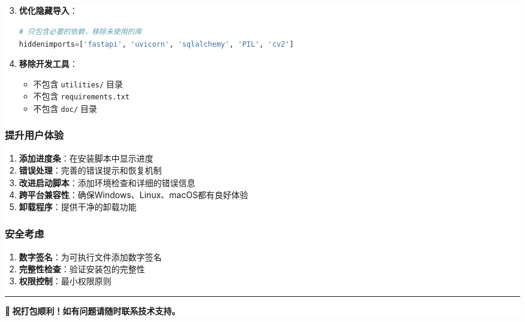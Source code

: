 3. **优化隐藏导入**：
   ```python
   # 只包含必要的依赖，移除未使用的库
   hiddenimports=['fastapi', 'uvicorn', 'sqlalchemy', 'PIL', 'cv2']
   ```

4. **移除开发工具**：
   - 不包含 `utilities/` 目录
   - 不包含 `requirements.txt`
   - 不包含 `doc/` 目录

### 提升用户体验
1. **添加进度条**：在安装脚本中显示进度
2. **错误处理**：完善的错误提示和恢复机制
3. **改进启动脚本**：添加环境检查和详细的错误信息
4. **跨平台兼容性**：确保Windows、Linux、macOS都有良好体验
5. **卸载程序**：提供干净的卸载功能

### 安全考虑
1. **数字签名**：为可执行文件添加数字签名
2. **完整性检查**：验证安装包的完整性
3. **权限控制**：最小权限原则

---

**🎉 祝打包顺利！如有问题请随时联系技术支持。**
